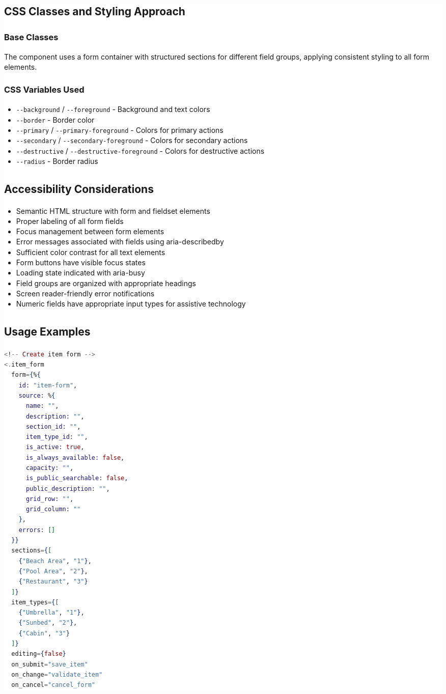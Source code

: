 ## CSS Classes and Styling Approach
### Base Classes
The component uses a form container with structured sections for different field groups, applying consistent styling to all form elements.

### CSS Variables Used
- `--background` / `--foreground` - Background and text colors
- `--border` - Border color
- `--primary` / `--primary-foreground` - Colors for primary actions
- `--secondary` / `--secondary-foreground` - Colors for secondary actions
- `--destructive` / `--destructive-foreground` - Colors for destructive actions
- `--radius` - Border radius

## Accessibility Considerations
- Semantic HTML structure with form and fieldset elements
- Proper labeling of all form fields
- Focus management between form elements
- Error messages associated with fields using aria-describedby
- Sufficient color contrast for all text elements
- Form buttons have visible focus states
- Loading state indicated with aria-busy
- Field groups are organized with appropriate headings
- Screen reader-friendly error notifications
- Numeric fields have appropriate input types for assistive technology

## Usage Examples
```heex
<!-- Create item form -->
<.item_form
  form={%{
    id: "item-form",
    source: %{
      name: "",
      description: "",
      section_id: "",
      item_type_id: "",
      is_active: true,
      is_always_available: false,
      capacity: "",
      is_public_searchable: false,
      public_description: "",
      grid_row: "",
      grid_column: ""
    },
    errors: []
  }}
  sections={[
    {"Beach Area", "1"},
    {"Pool Area", "2"},
    {"Restaurant", "3"}
  ]}
  item_types={[
    {"Umbrella", "1"},
    {"Sunbed", "2"},
    {"Cabin", "3"}
  ]}
  editing={false}
  on_submit="save_item"
  on_change="validate_item"
  on_cancel="cancel_form"
```